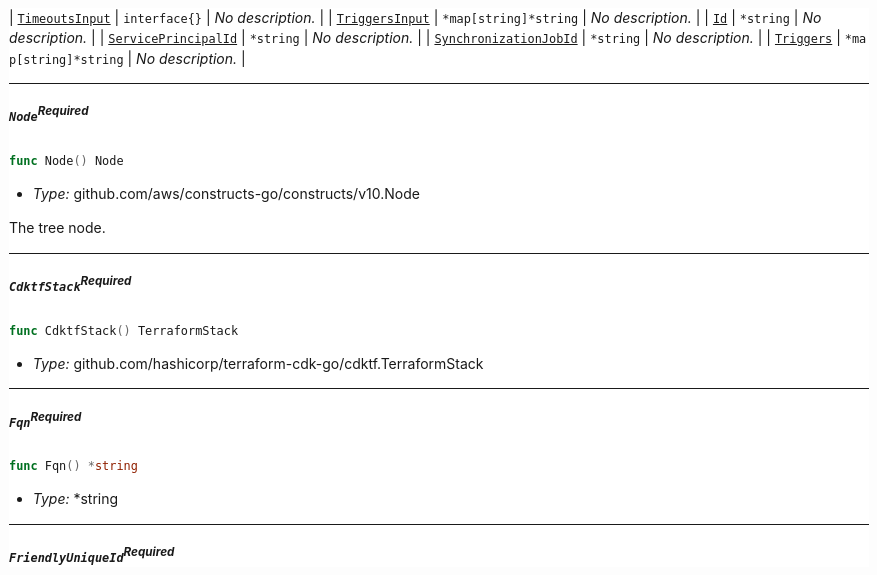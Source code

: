 | <code><a href="#@cdktf/provider-azuread.synchronizationJobProvisionOnDemand.SynchronizationJobProvisionOnDemand.property.timeoutsInput">TimeoutsInput</a></code> | <code>interface{}</code> | *No description.* |
| <code><a href="#@cdktf/provider-azuread.synchronizationJobProvisionOnDemand.SynchronizationJobProvisionOnDemand.property.triggersInput">TriggersInput</a></code> | <code>*map[string]*string</code> | *No description.* |
| <code><a href="#@cdktf/provider-azuread.synchronizationJobProvisionOnDemand.SynchronizationJobProvisionOnDemand.property.id">Id</a></code> | <code>*string</code> | *No description.* |
| <code><a href="#@cdktf/provider-azuread.synchronizationJobProvisionOnDemand.SynchronizationJobProvisionOnDemand.property.servicePrincipalId">ServicePrincipalId</a></code> | <code>*string</code> | *No description.* |
| <code><a href="#@cdktf/provider-azuread.synchronizationJobProvisionOnDemand.SynchronizationJobProvisionOnDemand.property.synchronizationJobId">SynchronizationJobId</a></code> | <code>*string</code> | *No description.* |
| <code><a href="#@cdktf/provider-azuread.synchronizationJobProvisionOnDemand.SynchronizationJobProvisionOnDemand.property.triggers">Triggers</a></code> | <code>*map[string]*string</code> | *No description.* |

---

##### `Node`<sup>Required</sup> <a name="Node" id="@cdktf/provider-azuread.synchronizationJobProvisionOnDemand.SynchronizationJobProvisionOnDemand.property.node"></a>

```go
func Node() Node
```

- *Type:* github.com/aws/constructs-go/constructs/v10.Node

The tree node.

---

##### `CdktfStack`<sup>Required</sup> <a name="CdktfStack" id="@cdktf/provider-azuread.synchronizationJobProvisionOnDemand.SynchronizationJobProvisionOnDemand.property.cdktfStack"></a>

```go
func CdktfStack() TerraformStack
```

- *Type:* github.com/hashicorp/terraform-cdk-go/cdktf.TerraformStack

---

##### `Fqn`<sup>Required</sup> <a name="Fqn" id="@cdktf/provider-azuread.synchronizationJobProvisionOnDemand.SynchronizationJobProvisionOnDemand.property.fqn"></a>

```go
func Fqn() *string
```

- *Type:* *string

---

##### `FriendlyUniqueId`<sup>Required</sup> <a name="FriendlyUniqueId" id="@cdktf/provider-azuread.synchronizationJobProvisionOnDemand.SynchronizationJobProvisionOnDemand.property.friendlyUniqueId"></a>
